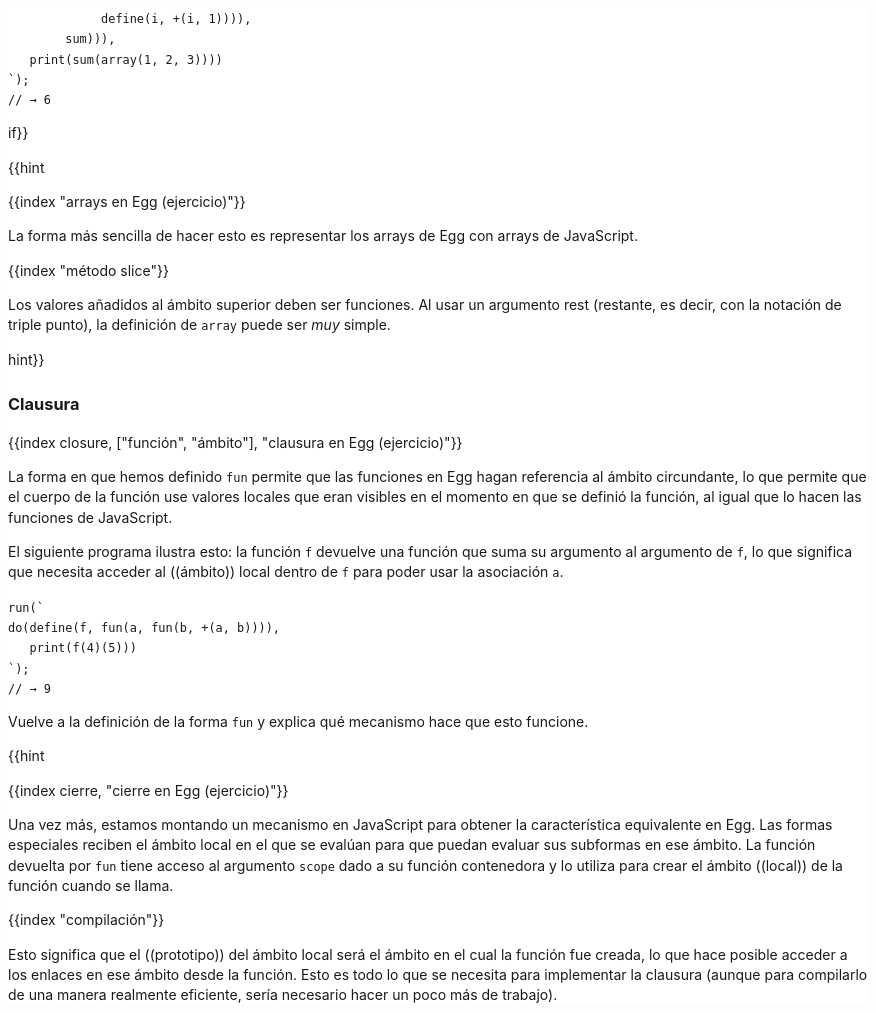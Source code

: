 ```{test: no}
             define(i, +(i, 1)))),
        sum))),
   print(sum(array(1, 2, 3))))
`);
// → 6
```

if}}

{{hint

{{index "arrays en Egg (ejercicio)"}}

La forma más sencilla de hacer esto es representar los arrays de Egg con arrays de JavaScript.

{{index "método slice"}}

Los valores añadidos al ámbito superior deben ser funciones. Al usar un argumento rest (restante, es decir, con la notación de triple punto), la definición de `array` puede ser _muy_ simple.

hint}}

### Clausura

{{index closure, ["función", "ámbito"], "clausura en Egg (ejercicio)"}}

La forma en que hemos definido `fun` permite que las funciones en Egg hagan referencia al ámbito circundante, lo que permite que el cuerpo de la función use valores locales que eran visibles en el momento en que se definió la función, al igual que lo hacen las funciones de JavaScript.

El siguiente programa ilustra esto: la función `f` devuelve una función que suma su argumento al argumento de `f`, lo que significa que necesita acceder al ((ámbito)) local dentro de `f` para poder usar la asociación `a`.

```
run(`
do(define(f, fun(a, fun(b, +(a, b)))),
   print(f(4)(5)))
`);
// → 9
```

Vuelve a la definición de la forma `fun` y explica qué mecanismo hace que esto funcione.

{{hint

{{index cierre, "cierre en Egg (ejercicio)"}}

Una vez más, estamos montando un mecanismo en JavaScript para obtener la característica equivalente en Egg. Las formas especiales reciben el ámbito local en el que se evalúan para que puedan evaluar sus subformas en ese ámbito. La función devuelta por `fun` tiene acceso al argumento `scope` dado a su función contenedora y lo utiliza para crear el ámbito ((local)) de la función cuando se llama.

{{index "compilación"}}

Esto significa que el ((prototipo)) del ámbito local será el ámbito en el cual la función fue creada, lo que hace posible acceder a los enlaces en ese ámbito desde la función. Esto es todo lo que se necesita para implementar la clausura (aunque para compilarlo de una manera realmente eficiente, sería necesario hacer un poco más de trabajo).
